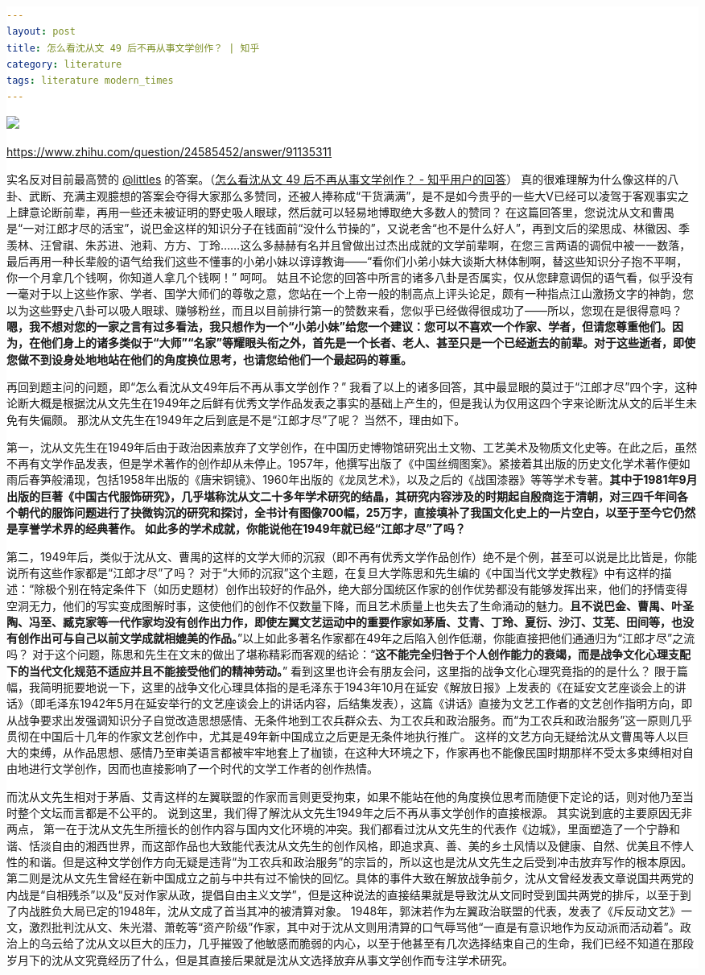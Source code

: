 ```yaml
---
layout: post
title: 怎么看沈从文 49 后不再从事文学创作？ | 知乎
category: literature
tags: literature modern_times
---
```

![](https://cdn.kelu.org/blog/tags/shencongwen.jpg)

<https://www.zhihu.com/question/24585452/answer/91135311>

实名反对目前最高赞的 [@littles](https://www.zhihu.com/people/f82378dc184a2fbdaac2a29135028e2a)  的答案。（[怎么看沈从文 49 后不再从事文学创作？ - 知乎用户的回答](https://www.zhihu.com/question/24585452/answer/64739178)）
真的很难理解为什么像这样的八卦、武断、充满主观臆想的答案会夺得大家那么多赞同，还被人捧称成“干货满满”，是不是如今贵乎的一些大V已经可以凌驾于客观事实之上肆意论断前辈，再用一些还未被证明的野史吸人眼球，然后就可以轻易地博取绝大多数人的赞同？
在这篇回答里，您说沈从文和曹禺是“一对江郎才尽的活宝”，说巴金这样的知识分子在钱面前“没什么节操的”，又说老舍“也不是什么好人”，再到文后的梁思成、林徽因、季羡林、汪曾祺、朱苏进、池莉、方方、丁玲……这么多赫赫有名并且曾做出过杰出成就的文学前辈啊，在您三言两语的调侃中被一一数落，最后再用一种长辈般的语气给我们这些不懂事的小弟小妹以谆谆教诲——“看你们小弟小妹大谈斯大林体制啊，替这些知识分子抱不平啊，你一个月拿几个钱啊，你知道人拿几个钱啊！”
呵呵。
姑且不论您的回答中所言的诸多八卦是否属实，仅从您肆意调侃的语气看，似乎没有一毫对于以上这些作家、学者、国学大师们的尊敬之意，您站在一个上帝一般的制高点上评头论足，颇有一种指点江山激扬文字的神韵，您以为这些野史八卦可以吸人眼球、赚够粉丝，而且以目前排行第一的赞数来看，您似乎已经做得很成功了——所以，您现在是很得意吗？
**嗯，我不想对您的一家之言有过多看法，我只想作为一个“小弟小妹”给您一个建议：您可以不喜欢一个作家、学者，但请您尊重他们。因为，在他们身上的诸多类似于“大师”“名家”等耀眼头衔之外，首先是一个长者、老人、甚至只是一个已经逝去的前辈。对于这些逝者，即使您做不到设身处地地站在他们的角度换位思考，也请您给他们一个最起码的尊重。**

再回到题主问的问题，即“怎么看沈从文49年后不再从事文学创作？”
我看了以上的诸多回答，其中最显眼的莫过于“江郎才尽”四个字，这种论断大概是根据沈从文先生在1949年之后鲜有优秀文学作品发表之事实的基础上产生的，但是我认为仅用这四个字来论断沈从文的后半生未免有失偏颇。
那沈从文先生在1949年之后到底是不是“江郎才尽”了呢？
当然不，理由如下。

第一，沈从文先生在1949年后由于政治因素放弃了文学创作，在中国历史博物馆研究出土文物、工艺美术及物质文化史等。在此之后，虽然不再有文学作品发表，但是学术著作的创作却从未停止。1957年，他撰写出版了《中国丝绸图案》。紧接着其出版的历史文化学术著作便如雨后春笋般涌现，包括1958年出版的《唐宋铜镜》、1960年出版的《龙凤艺术》，以及之后的《战国漆器》等等学术专著。**其中于1981年9月出版的巨著《中国古代服饰研究》，几乎堪称沈从文二十多年学术研究的结晶，其研究内容涉及的时期起自殷商迄于清朝，对三四千年间各个朝代的服饰问题进行了抉微钩沉的研究和探讨，全书计有图像700幅，25万字，直接填补了我国文化史上的一片空白，以至于至今它仍然是享誉学术界的经典著作。** **如此多的学术成就，你能说他在1949年就已经“江郎才尽”了吗？**

第二，1949年后，类似于沈从文、曹禺的这样的文学大师的沉寂（即不再有优秀文学作品创作）绝不是个例，甚至可以说是比比皆是，你能说所有这些作家都是“江郎才尽”了吗？
对于“大师的沉寂”这个主题，在复旦大学陈思和先生编的《中国当代文学史教程》中有这样的描述：“除极个别在特定条件下（如历史题材）创作出较好的作品外，绝大部分国统区作家的创作优势都没有能够发挥出来，他们的抒情变得空洞无力，他们的写实变成图解时事，这使他们的创作不仅数量下降，而且艺术质量上也失去了生命涌动的魅力。**且不说巴金、曹禺、叶圣陶、冯至、臧克家等一代作家均没有创作出力作，即使左翼文艺运动中的重要作家如茅盾、艾青、丁玲、夏衍、沙汀、艾芜、田间等，也没有创作出可与自己以前文学成就相媲美的作品。**”以上如此多著名作家都在49年之后陷入创作低潮，你能直接把他们通通归为“江郎才尽”之流吗？
对于这个问题，陈思和先生在文末的做出了堪称精彩而客观的结论：“**这不能完全归咎于个人创作能力的衰竭，而是战争文化心理支配下的当代文化规范不适应并且不能接受他们的精神劳动。**”
看到这里也许会有朋友会问，这里指的战争文化心理究竟指的的是什么？
限于篇幅，我简明扼要地说一下，这里的战争文化心理具体指的是毛泽东于1943年10月在延安《解放日报》上发表的《在延安文艺座谈会上的讲话》（即毛泽东1942年5月在延安举行的文艺座谈会上的讲话内容，后结集发表），这篇《讲话》直接为文艺工作者的文艺创作指明方向，即从战争要求出发强调知识分子自觉改造思想感情、无条件地到工农兵群众去、为工农兵和政治服务。而“为工农兵和政治服务”这一原则几乎贯彻在中国后十几年的作家文艺创作中，尤其是49年新中国成立之后更是无条件地执行推广。
这样的文艺方向无疑给沈从文曹禺等人以巨大的束缚，从作品思想、感情乃至审美语言都被牢牢地套上了枷锁，在这种大环境之下，作家再也不能像民国时期那样不受太多束缚相对自由地进行文学创作，因而也直接影响了一个时代的文学工作者的创作热情。

而沈从文先生相对于茅盾、艾青这样的左翼联盟的作家而言则更受拘束，如果不能站在他的角度换位思考而随便下定论的话，则对他乃至当时整个文坛而言都是不公平的。
说到这里，我们得了解沈从文先生1949年之后不再从事文学创作的直接根源。
其实说到底的主要原因无非两点，
第一在于沈从文先生所擅长的创作内容与国内文化环境的冲突。我们都看过沈从文先生的代表作《边城》，里面塑造了一个宁静和谐、恬淡自由的湘西世界，而这部作品也大致能代表沈从文先生的创作风格，即追求真、善、美的乡土风情以及健康、自然、优美且不悖人性的和谐。但是这种文学创作方向无疑是违背“为工农兵和政治服务”的宗旨的，所以这也是沈从文先生之后受到冲击放弃写作的根本原因。
第二则是沈从文先生曾经在新中国成立之前与中共有过不愉快的回忆。具体的事件大致在解放战争前夕，沈从文曾经发表文章说国共两党的内战是“自相残杀”以及“反对作家从政，提倡自由主义文学”，但是这种说法的直接结果就是导致沈从文同时受到国共两党的排斥，以至于到了内战胜负大局已定的1948年，沈从文成了首当其冲的被清算对象。
1948年，郭沫若作为左翼政治联盟的代表，发表了《斥反动文艺》一文，激烈批判沈从文、朱光潜、萧乾等“资产阶级”作家，其中对于沈从文则用清算的口气辱骂他“一直是有意识地作为反动派而活动着”。政治上的乌云给了沈从文以巨大的压力，几乎摧毁了他敏感而脆弱的内心，以至于他甚至有几次选择结束自己的生命，我们已经不知道在那段岁月下的沈从文究竟经历了什么，但是其直接后果就是沈从文选择放弃从事文学创作而专注学术研究。
